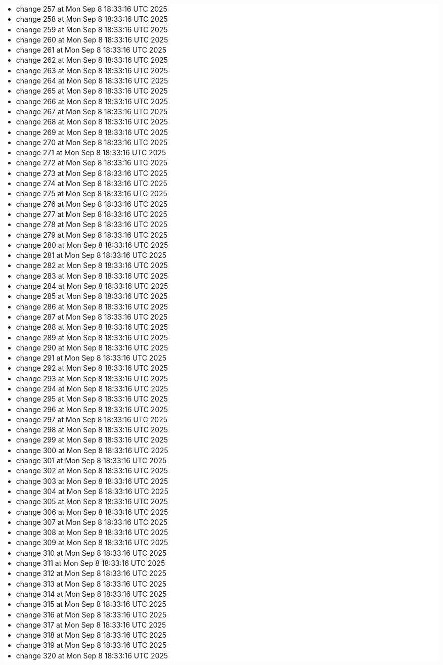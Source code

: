 - change 257 at Mon Sep  8 18:33:16 UTC 2025
- change 258 at Mon Sep  8 18:33:16 UTC 2025
- change 259 at Mon Sep  8 18:33:16 UTC 2025
- change 260 at Mon Sep  8 18:33:16 UTC 2025
- change 261 at Mon Sep  8 18:33:16 UTC 2025
- change 262 at Mon Sep  8 18:33:16 UTC 2025
- change 263 at Mon Sep  8 18:33:16 UTC 2025
- change 264 at Mon Sep  8 18:33:16 UTC 2025
- change 265 at Mon Sep  8 18:33:16 UTC 2025
- change 266 at Mon Sep  8 18:33:16 UTC 2025
- change 267 at Mon Sep  8 18:33:16 UTC 2025
- change 268 at Mon Sep  8 18:33:16 UTC 2025
- change 269 at Mon Sep  8 18:33:16 UTC 2025
- change 270 at Mon Sep  8 18:33:16 UTC 2025
- change 271 at Mon Sep  8 18:33:16 UTC 2025
- change 272 at Mon Sep  8 18:33:16 UTC 2025
- change 273 at Mon Sep  8 18:33:16 UTC 2025
- change 274 at Mon Sep  8 18:33:16 UTC 2025
- change 275 at Mon Sep  8 18:33:16 UTC 2025
- change 276 at Mon Sep  8 18:33:16 UTC 2025
- change 277 at Mon Sep  8 18:33:16 UTC 2025
- change 278 at Mon Sep  8 18:33:16 UTC 2025
- change 279 at Mon Sep  8 18:33:16 UTC 2025
- change 280 at Mon Sep  8 18:33:16 UTC 2025
- change 281 at Mon Sep  8 18:33:16 UTC 2025
- change 282 at Mon Sep  8 18:33:16 UTC 2025
- change 283 at Mon Sep  8 18:33:16 UTC 2025
- change 284 at Mon Sep  8 18:33:16 UTC 2025
- change 285 at Mon Sep  8 18:33:16 UTC 2025
- change 286 at Mon Sep  8 18:33:16 UTC 2025
- change 287 at Mon Sep  8 18:33:16 UTC 2025
- change 288 at Mon Sep  8 18:33:16 UTC 2025
- change 289 at Mon Sep  8 18:33:16 UTC 2025
- change 290 at Mon Sep  8 18:33:16 UTC 2025
- change 291 at Mon Sep  8 18:33:16 UTC 2025
- change 292 at Mon Sep  8 18:33:16 UTC 2025
- change 293 at Mon Sep  8 18:33:16 UTC 2025
- change 294 at Mon Sep  8 18:33:16 UTC 2025
- change 295 at Mon Sep  8 18:33:16 UTC 2025
- change 296 at Mon Sep  8 18:33:16 UTC 2025
- change 297 at Mon Sep  8 18:33:16 UTC 2025
- change 298 at Mon Sep  8 18:33:16 UTC 2025
- change 299 at Mon Sep  8 18:33:16 UTC 2025
- change 300 at Mon Sep  8 18:33:16 UTC 2025
- change 301 at Mon Sep  8 18:33:16 UTC 2025
- change 302 at Mon Sep  8 18:33:16 UTC 2025
- change 303 at Mon Sep  8 18:33:16 UTC 2025
- change 304 at Mon Sep  8 18:33:16 UTC 2025
- change 305 at Mon Sep  8 18:33:16 UTC 2025
- change 306 at Mon Sep  8 18:33:16 UTC 2025
- change 307 at Mon Sep  8 18:33:16 UTC 2025
- change 308 at Mon Sep  8 18:33:16 UTC 2025
- change 309 at Mon Sep  8 18:33:16 UTC 2025
- change 310 at Mon Sep  8 18:33:16 UTC 2025
- change 311 at Mon Sep  8 18:33:16 UTC 2025
- change 312 at Mon Sep  8 18:33:16 UTC 2025
- change 313 at Mon Sep  8 18:33:16 UTC 2025
- change 314 at Mon Sep  8 18:33:16 UTC 2025
- change 315 at Mon Sep  8 18:33:16 UTC 2025
- change 316 at Mon Sep  8 18:33:16 UTC 2025
- change 317 at Mon Sep  8 18:33:16 UTC 2025
- change 318 at Mon Sep  8 18:33:16 UTC 2025
- change 319 at Mon Sep  8 18:33:16 UTC 2025
- change 320 at Mon Sep  8 18:33:16 UTC 2025